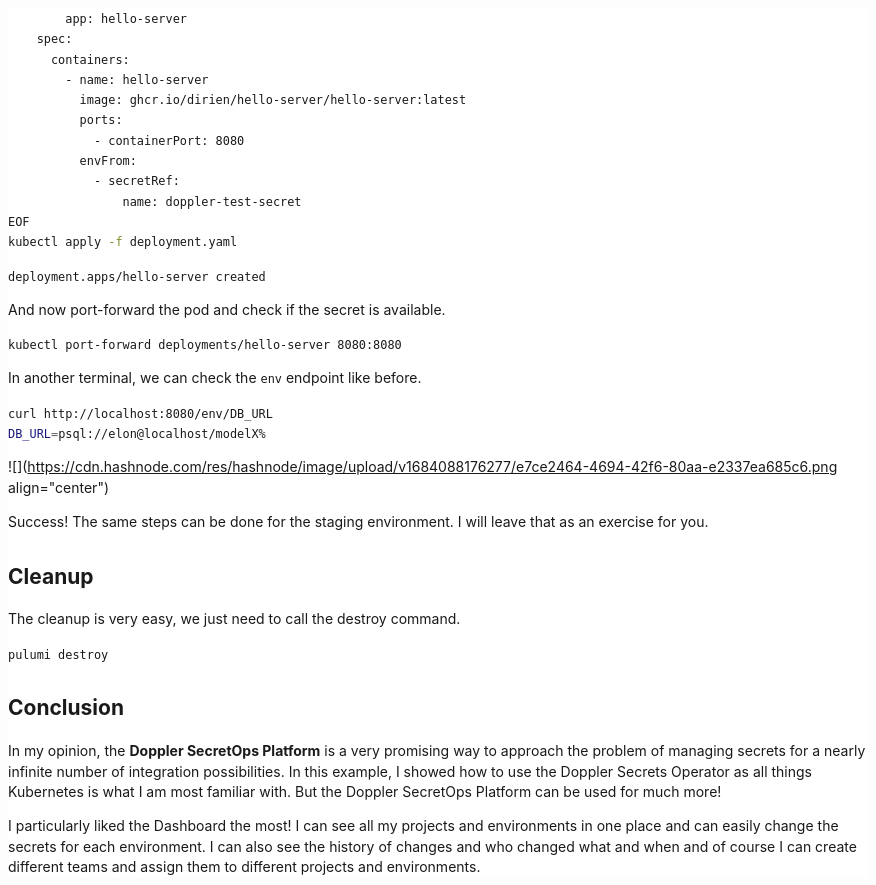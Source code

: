 ```bash
        app: hello-server
    spec:
      containers:
        - name: hello-server
          image: ghcr.io/dirien/hello-server/hello-server:latest
          ports:
            - containerPort: 8080
          envFrom:
            - secretRef:
                name: doppler-test-secret
EOF
kubectl apply -f deployment.yaml
```

```bash
deployment.apps/hello-server created
```

And now port-forward the pod and check if the secret is available.

```bash
kubectl port-forward deployments/hello-server 8080:8080
```

In another terminal, we can check the `env` endpoint like before.

```bash
curl http://localhost:8080/env/DB_URL
DB_URL=psql://elon@localhost/modelX%
```

![](https://cdn.hashnode.com/res/hashnode/image/upload/v1684088176277/e7ce2464-4694-42f6-80aa-e2337ea685c6.png align="center")

Success! The same steps can be done for the staging environment. I will leave that as an exercise for you.

## Cleanup

The cleanup is very easy, we just need to call the destroy command.

```bash
pulumi destroy
```

## Conclusion

In my opinion, the **Doppler SecretOps Platform** is a very promising way to approach the problem of managing secrets for a nearly infinite number of integration possibilities. In this example, I showed how to use the Doppler Secrets Operator as all things Kubernetes is what I am most familiar with. But the Doppler SecretOps Platform can be used for much more!

I particularly liked the Dashboard the most! I can see all my projects and environments in one place and can easily change the secrets for each environment. I can also see the history of changes and who changed what and when and of course I can create different teams and assign them to different projects and environments.
